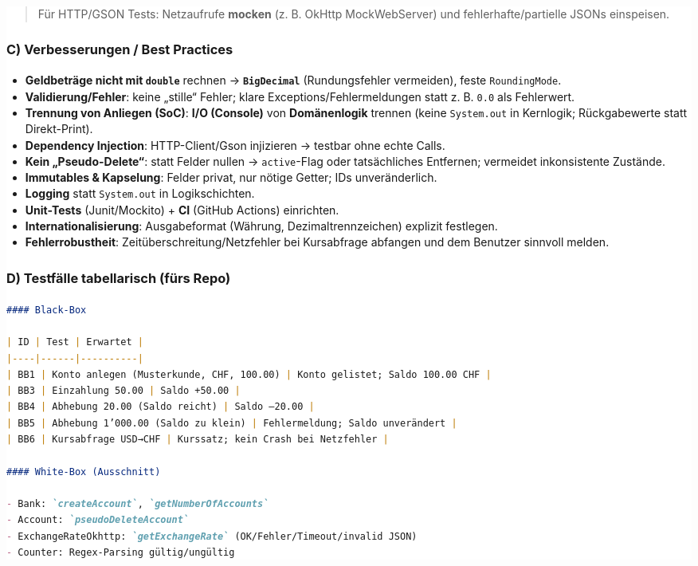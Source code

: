 > Für HTTP/GSON Tests: Netzaufrufe **mocken** (z. B. OkHttp MockWebServer) und fehlerhafte/partielle JSONs einspeisen.

### C) **Verbesserungen / Best Practices**

* **Geldbeträge nicht mit `double`** rechnen → **`BigDecimal`** (Rundungsfehler vermeiden), feste `RoundingMode`.
* **Validierung/Fehler**: keine „stille“ Fehler; klare Exceptions/Fehlermeldungen statt z. B. `0.0` als Fehlerwert.
* **Trennung von Anliegen (SoC)**: **I/O (Console)** von **Domänenlogik** trennen (keine `System.out` in Kernlogik; Rückgabewerte statt Direkt-Print).
* **Dependency Injection**: HTTP-Client/Gson injizieren → testbar ohne echte Calls.
* **Kein „Pseudo-Delete“**: statt Felder nullen → `active`-Flag oder tatsächliches Entfernen; vermeidet inkonsistente Zustände.
* **Immutables & Kapselung**: Felder privat, nur nötige Getter; IDs unveränderlich.
* **Logging** statt `System.out` in Logikschichten.
* **Unit-Tests** (Junit/Mockito) + **CI** (GitHub Actions) einrichten.
* **Internationalisierung**: Ausgabeformat (Währung, Dezimaltrennzeichen) explizit festlegen.
* **Fehlerrobustheit**: Zeitüberschreitung/Netzfehler bei Kursabfrage abfangen und dem Benutzer sinnvoll melden.

### D) Testfälle tabellarisch (fürs Repo)

```markdown
#### Black-Box

| ID | Test | Erwartet |
|----|------|----------|
| BB1 | Konto anlegen (Musterkunde, CHF, 100.00) | Konto gelistet; Saldo 100.00 CHF |
| BB3 | Einzahlung 50.00 | Saldo +50.00 |
| BB4 | Abhebung 20.00 (Saldo reicht) | Saldo –20.00 |
| BB5 | Abhebung 1’000.00 (Saldo zu klein) | Fehlermeldung; Saldo unverändert |
| BB6 | Kursabfrage USD→CHF | Kurssatz; kein Crash bei Netzfehler |

#### White-Box (Ausschnitt)

- Bank: `createAccount`, `getNumberOfAccounts`
- Account: `pseudoDeleteAccount`
- ExchangeRateOkhttp: `getExchangeRate` (OK/Fehler/Timeout/invalid JSON)
- Counter: Regex-Parsing gültig/ungültig
```

 